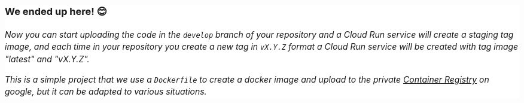 ### We ended up here! 😊

*Now you can start uploading the code in the `develop` branch of your repository and a Cloud Run service will create a staging tag image, and each time in your repository you create a new tag in `vX.Y.Z` format a Cloud Run service will be created with tag image "latest" and "vX.Y.Z".*

*This is a simple project that we use a `Dockerfile` to create a docker image and upload to the private [Container Registry](https://cloud.google.com/container-registry) on google, but it can be adapted to various situations.*